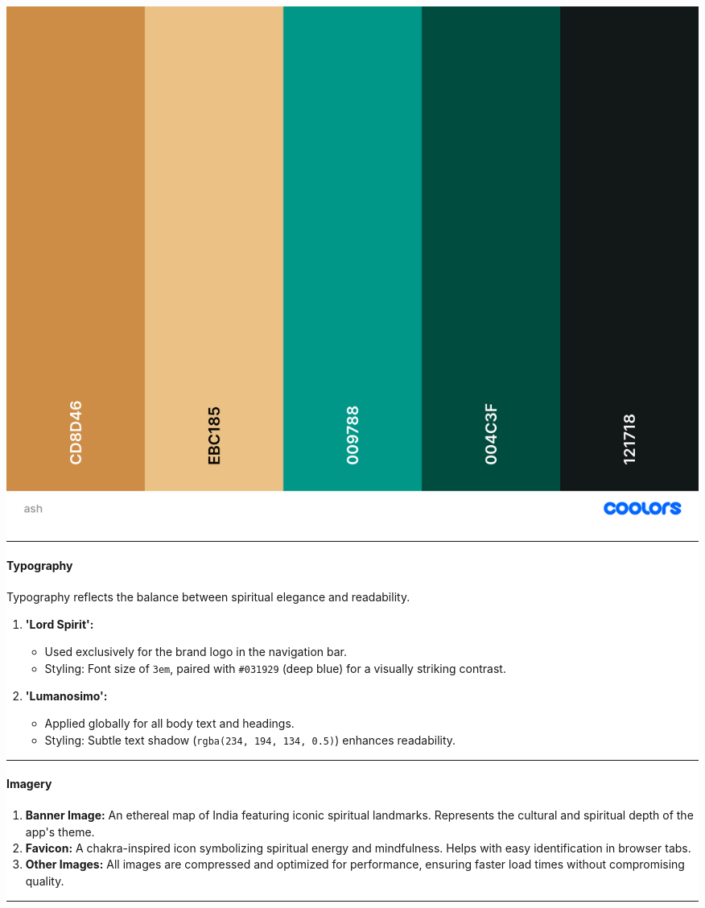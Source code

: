 ![Color Palette](./documentation/colour-pallete.png)

---

#### **Typography**
Typography reflects the balance between spiritual elegance and readability.

1. **'Lord Spirit':** 
   - Used exclusively for the brand logo in the navigation bar.
   - Styling: Font size of `3em`, paired with `#031929` (deep blue) for a visually striking contrast.

2. **'Lumanosimo':**
   - Applied globally for all body text and headings.
   - Styling: Subtle text shadow (`rgba(234, 194, 134, 0.5)`) enhances readability.

---

#### **Imagery**
1. **Banner Image:** An ethereal map of India featuring iconic spiritual landmarks. Represents the cultural and spiritual depth of the app's theme.
2. **Favicon:** A chakra-inspired icon symbolizing spiritual energy and mindfulness. Helps with easy identification in browser tabs.
3. **Other Images:** All images are compressed and optimized for performance, ensuring faster load times without compromising quality.

---